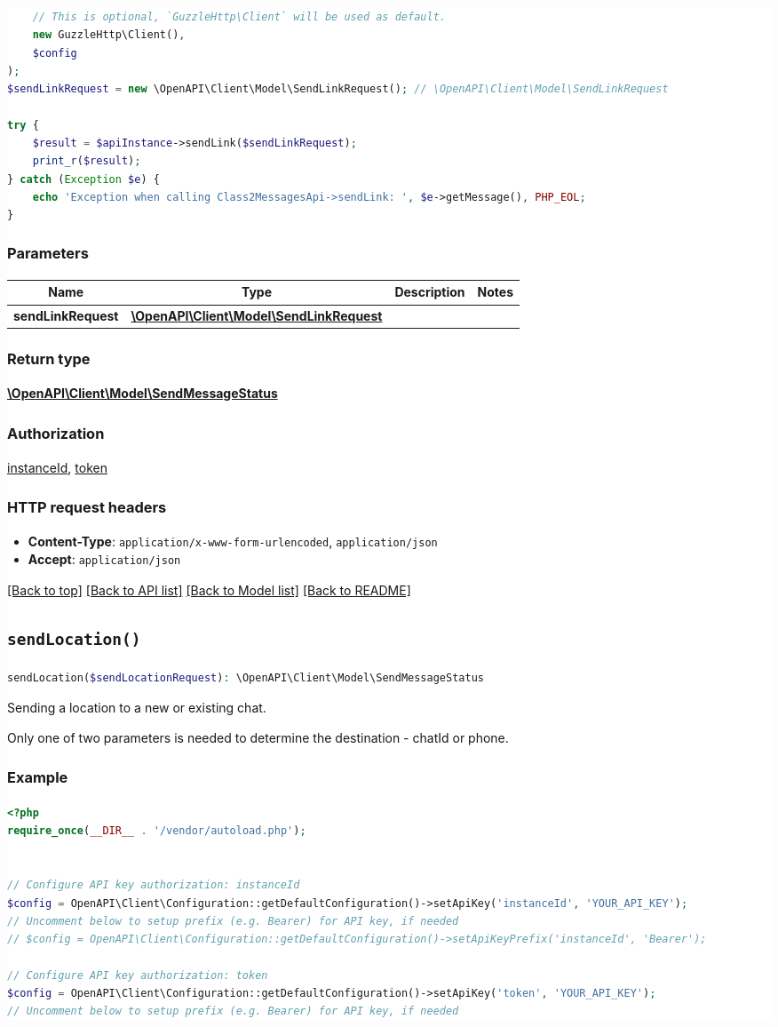 ```php
    // This is optional, `GuzzleHttp\Client` will be used as default.
    new GuzzleHttp\Client(),
    $config
);
$sendLinkRequest = new \OpenAPI\Client\Model\SendLinkRequest(); // \OpenAPI\Client\Model\SendLinkRequest

try {
    $result = $apiInstance->sendLink($sendLinkRequest);
    print_r($result);
} catch (Exception $e) {
    echo 'Exception when calling Class2MessagesApi->sendLink: ', $e->getMessage(), PHP_EOL;
}
```

### Parameters

Name | Type | Description  | Notes
------------- | ------------- | ------------- | -------------
 **sendLinkRequest** | [**\OpenAPI\Client\Model\SendLinkRequest**](../Model/SendLinkRequest.md)|  |

### Return type

[**\OpenAPI\Client\Model\SendMessageStatus**](../Model/SendMessageStatus.md)

### Authorization

[instanceId](../../README.md#instanceId), [token](../../README.md#token)

### HTTP request headers

- **Content-Type**: `application/x-www-form-urlencoded`, `application/json`
- **Accept**: `application/json`

[[Back to top]](#) [[Back to API list]](../../README.md#endpoints)
[[Back to Model list]](../../README.md#models)
[[Back to README]](../../README.md)

## `sendLocation()`

```php
sendLocation($sendLocationRequest): \OpenAPI\Client\Model\SendMessageStatus
```

Sending a location to a new or existing chat.

Only one of two parameters is needed to determine the destination - chatId or phone.

### Example

```php
<?php
require_once(__DIR__ . '/vendor/autoload.php');


// Configure API key authorization: instanceId
$config = OpenAPI\Client\Configuration::getDefaultConfiguration()->setApiKey('instanceId', 'YOUR_API_KEY');
// Uncomment below to setup prefix (e.g. Bearer) for API key, if needed
// $config = OpenAPI\Client\Configuration::getDefaultConfiguration()->setApiKeyPrefix('instanceId', 'Bearer');

// Configure API key authorization: token
$config = OpenAPI\Client\Configuration::getDefaultConfiguration()->setApiKey('token', 'YOUR_API_KEY');
// Uncomment below to setup prefix (e.g. Bearer) for API key, if needed
```